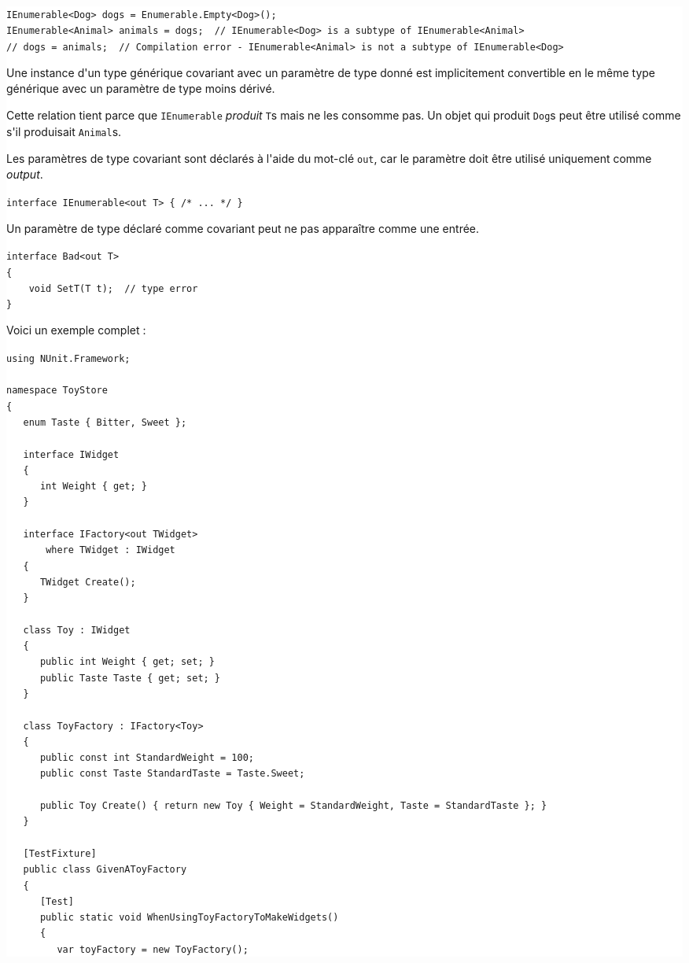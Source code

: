     IEnumerable<Dog> dogs = Enumerable.Empty<Dog>();
    IEnumerable<Animal> animals = dogs;  // IEnumerable<Dog> is a subtype of IEnumerable<Animal>
    // dogs = animals;  // Compilation error - IEnumerable<Animal> is not a subtype of IEnumerable<Dog>

Une instance d'un type générique covariant avec un paramètre de type donné est implicitement convertible en le même type générique avec un paramètre de type moins dérivé.

Cette relation tient parce que `IEnumerable` _produit_ `T`s mais ne les consomme pas. Un objet qui produit `Dog`s peut être utilisé comme s'il produisait `Animal`s.

Les paramètres de type covariant sont déclarés à l'aide du mot-clé `out`, car le paramètre doit être utilisé uniquement comme _output_.

    interface IEnumerable<out T> { /* ... */ }

Un paramètre de type déclaré comme covariant peut ne pas apparaître comme une entrée.

    interface Bad<out T>
    {
        void SetT(T t);  // type error
    }

Voici un exemple complet :

    using NUnit.Framework;
    
    namespace ToyStore
    {
       enum Taste { Bitter, Sweet };
    
       interface IWidget
       {
          int Weight { get; }
       }
    
       interface IFactory<out TWidget>
           where TWidget : IWidget
       {
          TWidget Create();
       }
    
       class Toy : IWidget
       {
          public int Weight { get; set; }
          public Taste Taste { get; set; }
       }
    
       class ToyFactory : IFactory<Toy>
       {
          public const int StandardWeight = 100;
          public const Taste StandardTaste = Taste.Sweet;

          public Toy Create() { return new Toy { Weight = StandardWeight, Taste = StandardTaste }; }
       }
    
       [TestFixture]
       public class GivenAToyFactory
       {
          [Test]
          public static void WhenUsingToyFactoryToMakeWidgets()
          {
             var toyFactory = new ToyFactory();
    